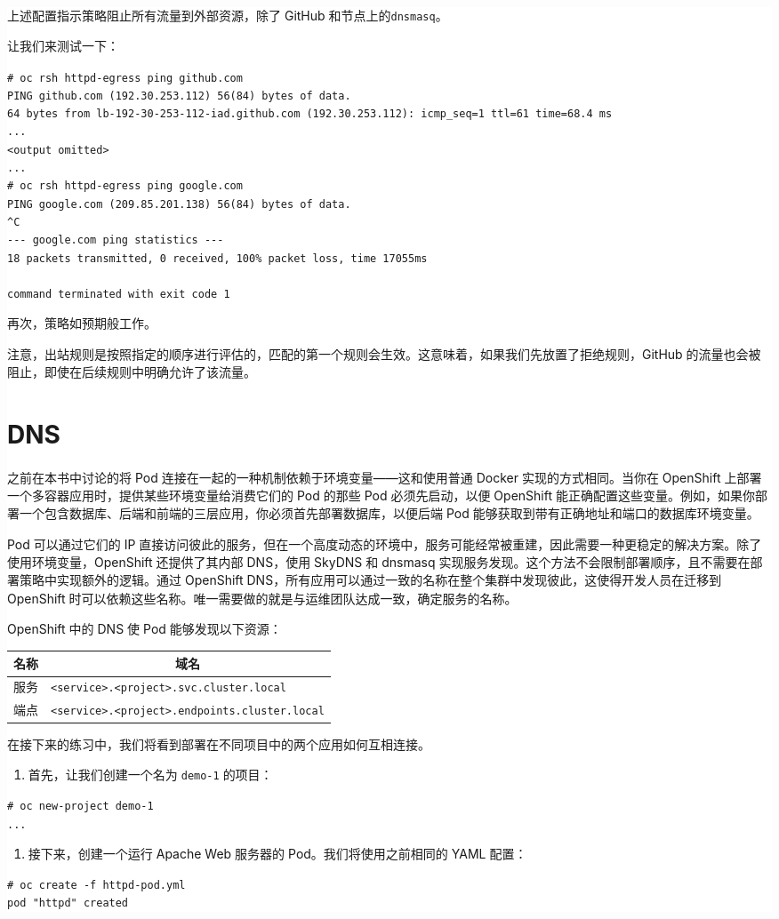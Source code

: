 上述配置指示策略阻止所有流量到外部资源，除了 GitHub 和节点上的`dnsmasq`。

让我们来测试一下：

```
# oc rsh httpd-egress ping github.com
PING github.com (192.30.253.112) 56(84) bytes of data.
64 bytes from lb-192-30-253-112-iad.github.com (192.30.253.112): icmp_seq=1 ttl=61 time=68.4 ms
...
<output omitted>
...
# oc rsh httpd-egress ping google.com
PING google.com (209.85.201.138) 56(84) bytes of data.
^C
--- google.com ping statistics ---
18 packets transmitted, 0 received, 100% packet loss, time 17055ms

command terminated with exit code 1
```

再次，策略如预期般工作。

注意，出站规则是按照指定的顺序进行评估的，匹配的第一个规则会生效。这意味着，如果我们先放置了拒绝规则，GitHub 的流量也会被阻止，即使在后续规则中明确允许了该流量。

# DNS

之前在本书中讨论的将 Pod 连接在一起的一种机制依赖于环境变量——这和使用普通 Docker 实现的方式相同。当你在 OpenShift 上部署一个多容器应用时，提供某些环境变量给消费它们的 Pod 的那些 Pod 必须先启动，以便 OpenShift 能正确配置这些变量。例如，如果你部署一个包含数据库、后端和前端的三层应用，你必须首先部署数据库，以便后端 Pod 能够获取到带有正确地址和端口的数据库环境变量。

Pod 可以通过它们的 IP 直接访问彼此的服务，但在一个高度动态的环境中，服务可能经常被重建，因此需要一种更稳定的解决方案。除了使用环境变量，OpenShift 还提供了其内部 DNS，使用 SkyDNS 和 dnsmasq 实现服务发现。这个方法不会限制部署顺序，且不需要在部署策略中实现额外的逻辑。通过 OpenShift DNS，所有应用可以通过一致的名称在整个集群中发现彼此，这使得开发人员在迁移到 OpenShift 时可以依赖这些名称。唯一需要做的就是与运维团队达成一致，确定服务的名称。

OpenShift 中的 DNS 使 Pod 能够发现以下资源：

| **名称** | **域名** |
| --- | --- |
| 服务 | `<service>.<project>.svc.cluster.local` |
| 端点 | `<service>.<project>.endpoints.cluster.local` |

在接下来的练习中，我们将看到部署在不同项目中的两个应用如何互相连接。

1.  首先，让我们创建一个名为 `demo-1` 的项目：

```
# oc new-project demo-1
...
```

1.  接下来，创建一个运行 Apache Web 服务器的 Pod。我们将使用之前相同的 YAML 配置：

```
# oc create -f httpd-pod.yml
pod "httpd" created
```
